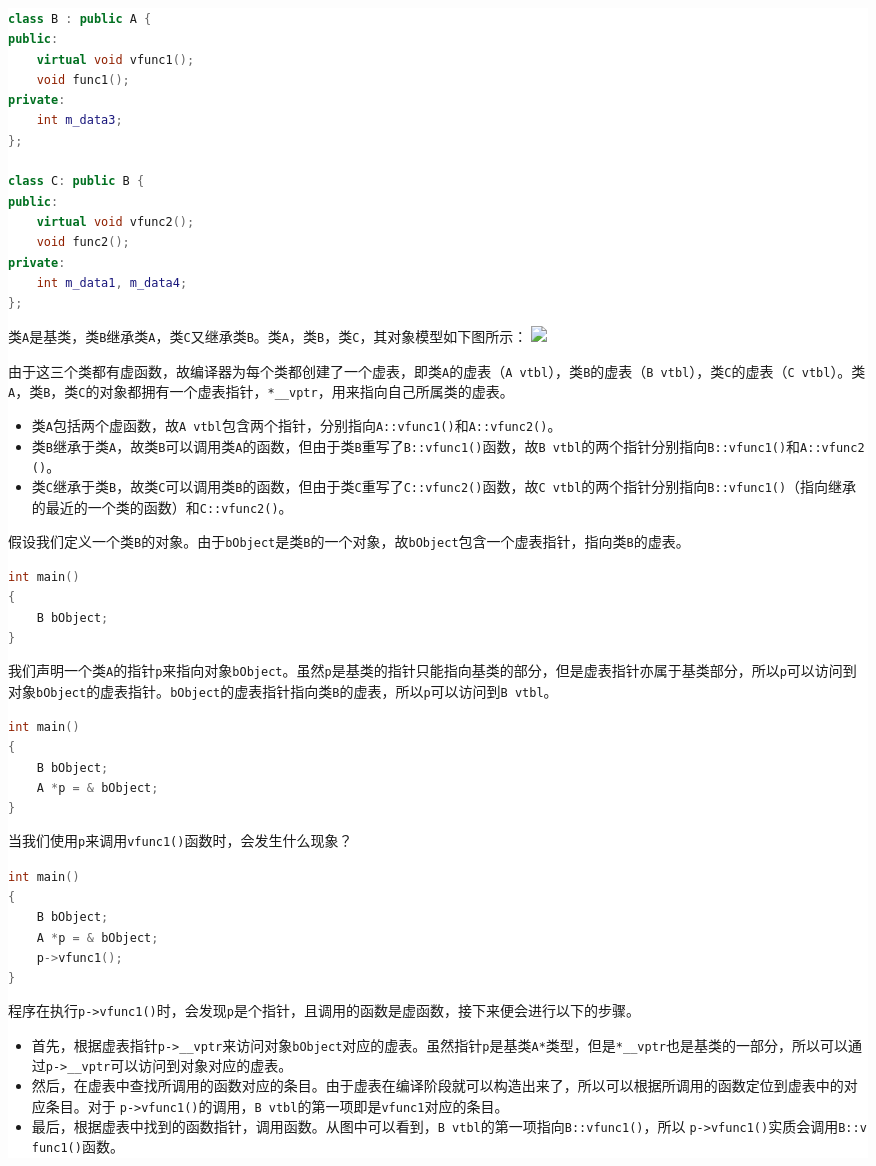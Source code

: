 ```cpp
class B : public A {
public:
    virtual void vfunc1();
    void func1();
private:
    int m_data3;
};

class C: public B {
public:
    virtual void vfunc2();
    void func2();
private:
    int m_data1, m_data4;
};
```
类`A`是基类，类`B`继承类`A`，类`C`又继承类`B`。类`A`，类`B`，类`C`，其对象模型如下图所示：
![](https://raw.githubusercontent.com/Hewie8023/VueBlogImg/master/C%2B%2B/%E5%8A%A8%E6%80%81%E7%BB%91%E5%AE%9A.png)

由于这三个类都有虚函数，故编译器为每个类都创建了一个虚表，即类`A`的虚表（`A vtbl`），类`B`的虚表（`B vtbl`），类`C`的虚表（`C vtbl`）。类`A`，类`B`，类`C`的对象都拥有一个虚表指针，`*__vptr`，用来指向自己所属类的虚表。 
+ 类`A`包括两个虚函数，故`A vtbl`包含两个指针，分别指向`A::vfunc1()`和`A::vfunc2()`。 
+ 类`B`继承于类`A`，故类`B`可以调用类`A`的函数，但由于类`B`重写了`B::vfunc1()`函数，故`B vtbl`的两个指针分别指向`B::vfunc1()`和`A::vfunc2()`。 
+ 类`C`继承于类`B`，故类`C`可以调用类`B`的函数，但由于类`C`重写了`C::vfunc2()`函数，故`C vtbl`的两个指针分别指向`B::vfunc1()`（指向继承的最近的一个类的函数）和`C::vfunc2()`。 

假设我们定义一个类`B`的对象。由于`bObject`是类`B`的一个对象，故`bObject`包含一个虚表指针，指向类`B`的虚表。
```cpp
int main() 
{
    B bObject;
}
```
我们声明一个类`A`的指针`p`来指向对象`bObject`。虽然`p`是基类的指针只能指向基类的部分，但是虚表指针亦属于基类部分，所以`p`可以访问到对象`bObject`的虚表指针。`bObject`的虚表指针指向类`B`的虚表，所以`p`可以访问到`B vtbl`。
```cpp
int main() 
{
    B bObject;
    A *p = & bObject;
}
```
当我们使用`p`来调用`vfunc1()`函数时，会发生什么现象？
```cpp
int main() 
{
    B bObject;
    A *p = & bObject;
    p->vfunc1();
}
```
程序在执行`p->vfunc1()`时，会发现`p`是个指针，且调用的函数是虚函数，接下来便会进行以下的步骤。 
- 首先，根据虚表指针`p->__vptr`来访问对象`bObject`对应的虚表。虽然指针`p`是基类`A*`类型，但是`*__vptr`也是基类的一部分，所以可以通过`p->__vptr`可以访问到对象对应的虚表。 
- 然后，在虚表中查找所调用的函数对应的条目。由于虚表在编译阶段就可以构造出来了，所以可以根据所调用的函数定位到虚表中的对应条目。对于 `p->vfunc1()`的调用，`B vtbl`的第一项即是`vfunc1`对应的条目。 
- 最后，根据虚表中找到的函数指针，调用函数。从图中可以看到，`B vtbl`的第一项指向`B::vfunc1()`，所以 `p->vfunc1()`实质会调用`B::vfunc1()`函数。

